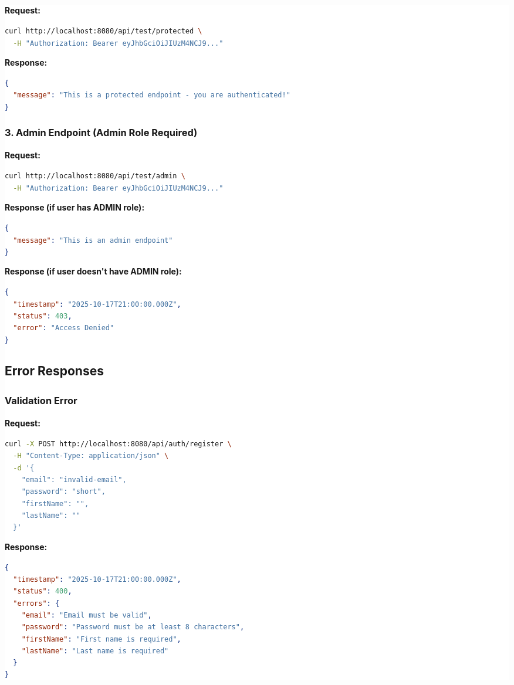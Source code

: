 **Request:**
```bash
curl http://localhost:8080/api/test/protected \
  -H "Authorization: Bearer eyJhbGciOiJIUzM4NCJ9..."
```

**Response:**
```json
{
  "message": "This is a protected endpoint - you are authenticated!"
}
```

### 3. Admin Endpoint (Admin Role Required)

**Request:**
```bash
curl http://localhost:8080/api/test/admin \
  -H "Authorization: Bearer eyJhbGciOiJIUzM4NCJ9..."
```

**Response (if user has ADMIN role):**
```json
{
  "message": "This is an admin endpoint"
}
```

**Response (if user doesn't have ADMIN role):**
```json
{
  "timestamp": "2025-10-17T21:00:00.000Z",
  "status": 403,
  "error": "Access Denied"
}
```

## Error Responses

### Validation Error

**Request:**
```bash
curl -X POST http://localhost:8080/api/auth/register \
  -H "Content-Type: application/json" \
  -d '{
    "email": "invalid-email",
    "password": "short",
    "firstName": "",
    "lastName": ""
  }'
```

**Response:**
```json
{
  "timestamp": "2025-10-17T21:00:00.000Z",
  "status": 400,
  "errors": {
    "email": "Email must be valid",
    "password": "Password must be at least 8 characters",
    "firstName": "First name is required",
    "lastName": "Last name is required"
  }
}
```
